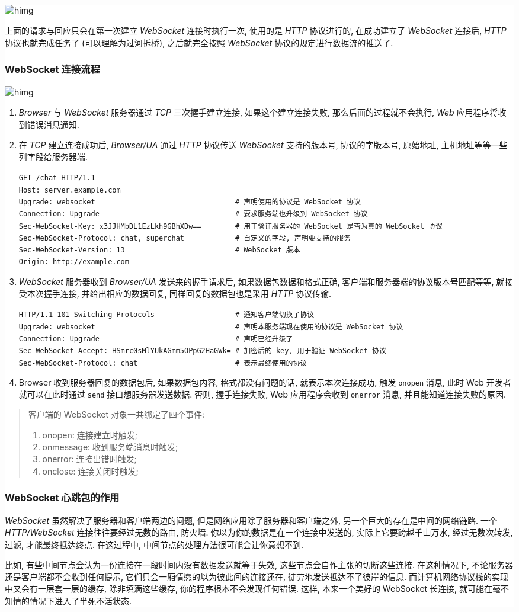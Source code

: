 ![himg](https://a.hanleylee.com/HKMS/2020-04-06-124329.jpg?x-oss-process=style/WaMa)

上面的请求与回应只会在第一次建立 *WebSocket* 连接时执行一次, 使用的是 *HTTP* 协议进行的, 在成功建立了 *WebSocket* 连接后, *HTTP* 协议也就完成任务了 (可以理解为过河拆桥), 之后就完全按照 *WebSocket* 协议的规定进行数据流的推送了.

### WebSocket 连接流程

![himg](https://a.hanleylee.com/HKMS/2020-04-06-124356.jpg?x-oss-process=style/WaMa)

1. *Browser* 与 *WebSocket* 服务器通过 *TCP* 三次握手建立连接, 如果这个建立连接失败, 那么后面的过程就不会执行, *Web* 应用程序将收到错误消息通知.
2. 在 *TCP* 建立连接成功后, *Browser/UA* 通过 *HTTP* 协议传送 *WebSocket* 支持的版本号, 协议的字版本号, 原始地址, 主机地址等等一些列字段给服务器端.

    ```txt
    GET /chat HTTP/1.1
    Host: server.example.com
    Upgrade: websocket                                 # 声明使用的协议是 WebSocket 协议
    Connection: Upgrade                                # 要求服务端也升级到 WebSocket 协议
    Sec-WebSocket-Key: x3JJHMbDL1EzLkh9GBhXDw==        # 用于验证服务器的 WebSocket 是否为真的 WebSocket 协议
    Sec-WebSocket-Protocol: chat, superchat            # 自定义的字段, 声明要支持的服务
    Sec-WebSocket-Version: 13                          # WebSocket 版本
    Origin: http://example.com
    ```

3. *WebSocket* 服务器收到 *Browser/UA* 发送来的握手请求后, 如果数据包数据和格式正确, 客户端和服务器端的协议版本号匹配等等, 就接受本次握手连接, 并给出相应的数据回复, 同样回复的数据包也是采用 *HTTP* 协议传输.

    ```txt
    HTTP/1.1 101 Switching Protocols                   # 通知客户端切换了协议
    Upgrade: websocket                                 # 声明本服务端现在使用的协议是 WebSocket 协议
    Connection: Upgrade                                # 声明已经升级了
    Sec-WebSocket-Accept: HSmrc0sMlYUkAGmm5OPpG2HaGWk= # 加密后的 key, 用于验证 WebSocket 协议
    Sec-WebSocket-Protocol: chat                       # 表示最终使用的协议
    ```

4. Browser 收到服务器回复的数据包后, 如果数据包内容, 格式都没有问题的话, 就表示本次连接成功, 触发 `onopen` 消息, 此时 Web 开发者就可以在此时通过 `send` 接口想服务器发送数据. 否则, 握手连接失败, Web 应用程序会收到 `onerror` 消息, 并且能知道连接失败的原因.

> 客户端的 WebSocket 对象一共绑定了四个事件:
>
> 1. onopen: 连接建立时触发;
> 2. onmessage: 收到服务端消息时触发;
> 3. onerror: 连接出错时触发;
> 4. onclose: 连接关闭时触发;

### WebSocket 心跳包的作用

*WebSocket* 虽然解决了服务器和客户端两边的问题, 但是网络应用除了服务器和客户端之外, 另一个巨大的存在是中间的网络链路. 一个 *HTTP/WebSocket* 连接往往要经过无数的路由, 防火墙. 你以为你的数据是在一个连接中发送的, 实际上它要跨越千山万水, 经过无数次转发, 过滤, 才能最终抵达终点. 在这过程中, 中间节点的处理方法很可能会让你意想不到.

比如, 有些中间节点会认为一份连接在一段时间内没有数据发送就等于失效, 这些节点会自作主张的切断这些连接. 在这种情况下, 不论服务器还是客户端都不会收到任何提示, 它们只会一厢情愿的以为彼此间的连接还在, 徒劳地发送抵达不了彼岸的信息.  而计算机网络协议栈的实现中又会有一层套一层的缓存, 除非填满这些缓存, 你的程序根本不会发现任何错误. 这样, 本来一个美好的 WebSocket 长连接, 就可能在毫不知情的情况下进入了半死不活状态.
